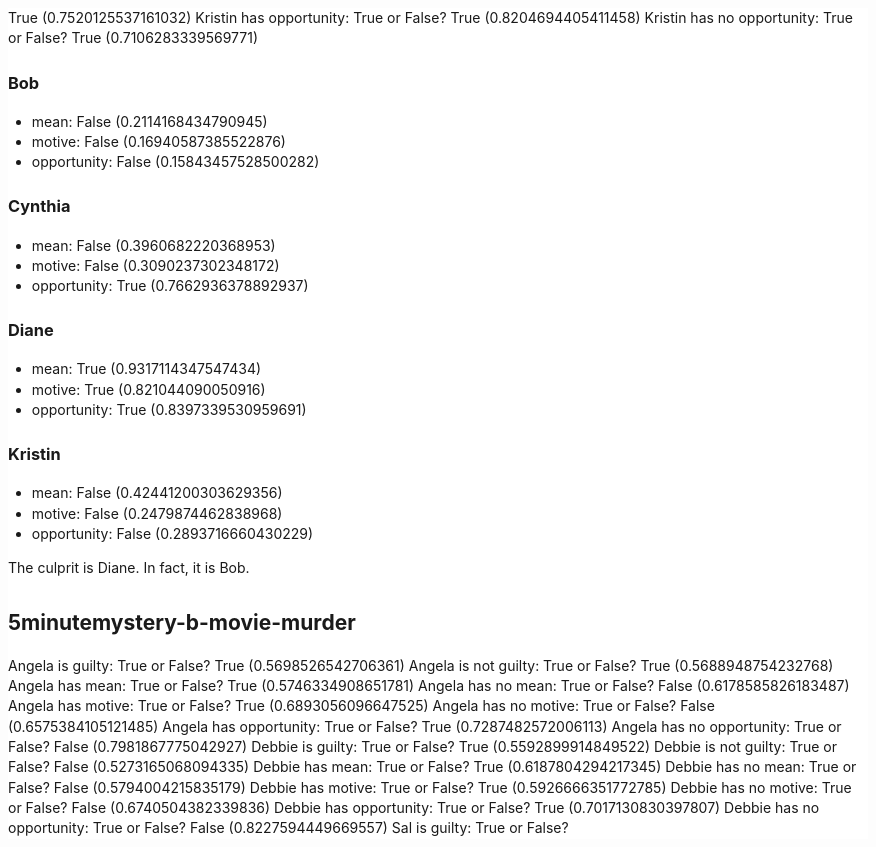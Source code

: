 True (0.7520125537161032)
Kristin has opportunity: True or False?
True (0.8204694405411458)
Kristin has no opportunity: True or False?
True (0.7106283339569771)
### Bob
- mean: False (0.2114168434790945)
- motive: False (0.16940587385522876)
- opportunity: False (0.15843457528500282)

### Cynthia
- mean: False (0.3960682220368953)
- motive: False (0.3090237302348172)
- opportunity: True (0.7662936378892937)

### Diane
- mean: True (0.9317114347547434)
- motive: True (0.821044090050916)
- opportunity: True (0.8397339530959691)

### Kristin
- mean: False (0.42441200303629356)
- motive: False (0.2479874462838968)
- opportunity: False (0.2893716660430229)

The culprit is Diane.
In fact, it is Bob.
## 5minutemystery-b-movie-murder
Angela is guilty: True or False?
True (0.5698526542706361)
Angela is not guilty: True or False?
True (0.5688948754232768)
Angela has mean: True or False?
True (0.5746334908651781)
Angela has no mean: True or False?
False (0.6178585826183487)
Angela has motive: True or False?
True (0.6893056096647525)
Angela has no motive: True or False?
False (0.6575384105121485)
Angela has opportunity: True or False?
True (0.7287482572006113)
Angela has no opportunity: True or False?
False (0.7981867775042927)
Debbie is guilty: True or False?
True (0.5592899914849522)
Debbie is not guilty: True or False?
False (0.5273165068094335)
Debbie has mean: True or False?
True (0.6187804294217345)
Debbie has no mean: True or False?
False (0.5794004215835179)
Debbie has motive: True or False?
True (0.5926666351772785)
Debbie has no motive: True or False?
False (0.6740504382339836)
Debbie has opportunity: True or False?
True (0.7017130830397807)
Debbie has no opportunity: True or False?
False (0.8227594449669557)
Sal is guilty: True or False?